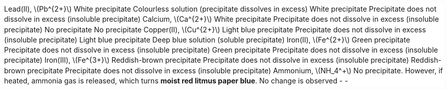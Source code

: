 <tr>
<td class="org-left">Lead(II), \(Pb^{2+}\)</td>
<td class="org-left">White precipitate</td>
<td class="org-left">Colourless solution (precipitate dissolves in excess)</td>
<td class="org-left">White precipitate</td>
<td class="org-left">Precipitate does not dissolve in excess (insoluble precipitate)</td>
</tr>


<tr>
<td class="org-left">Calcium, \(Ca^{2+}\)</td>
<td class="org-left">White precipitate</td>
<td class="org-left">Precipitate does not dissolve in excess (insoluble precipitate)</td>
<td class="org-left">No precipitate</td>
<td class="org-left">No precipitate</td>
</tr>


<tr>
<td class="org-left">Copper(II), \(Cu^{2+}\)</td>
<td class="org-left">Light blue precipitate</td>
<td class="org-left">Precipitate does not dissolve in excess (insoluble precipitate)</td>
<td class="org-left">Light blue precipitate</td>
<td class="org-left">Deep blue solution (soluble precipitate)</td>
</tr>


<tr>
<td class="org-left">Iron(II), \(Fe^{2+}\)</td>
<td class="org-left">Green precipitate</td>
<td class="org-left">Precipitate does not dissolve in excess (insoluble precipitate)</td>
<td class="org-left">Green precipitate</td>
<td class="org-left">Precipitate does not dissolve in excess (insoluble precipitate)</td>
</tr>


<tr>
<td class="org-left">Iron(III), \(Fe^{3+}\)</td>
<td class="org-left">Reddish-brown precipitate</td>
<td class="org-left">Precipitate does not dissolve in excess (insoluble precipitate)</td>
<td class="org-left">Reddish-brown precipitate</td>
<td class="org-left">Precipitate does not dissolve in excess (insoluble precipitate)</td>
</tr>


<tr>
<td class="org-left">Ammonium, \(NH_4^+\)</td>
<td class="org-left">No precipitate. However, if heated, ammonia gas is released, which turns <b>moist red litmus paper blue</b>.</td>
<td class="org-left">No change is observed</td>
<td class="org-left">-</td>
<td class="org-left">-</td>
</tr>
</tbody>
</table>
